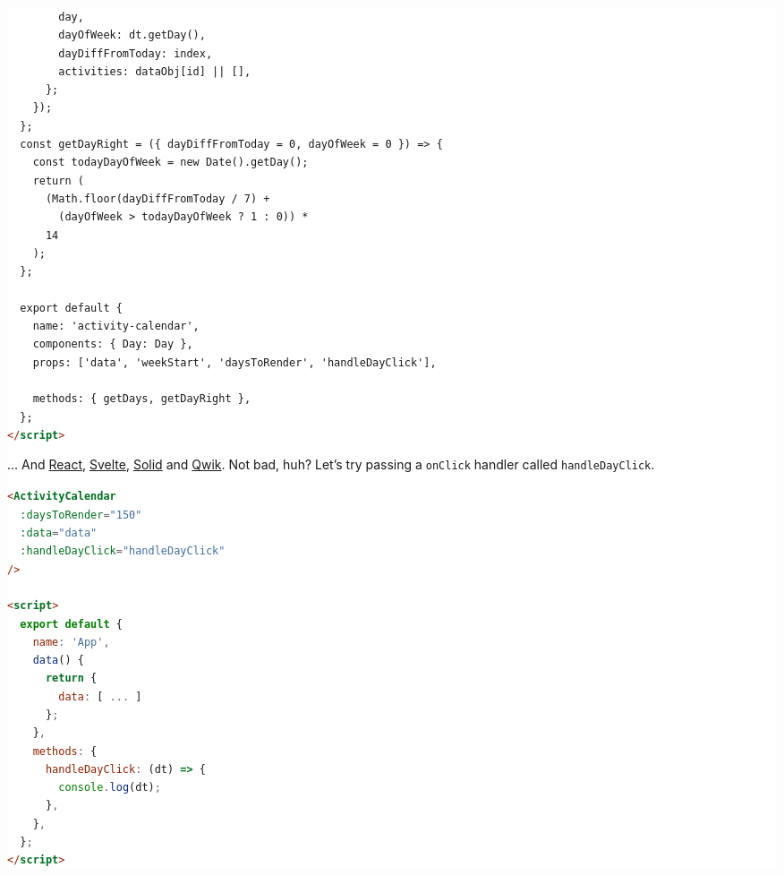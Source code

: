 ```html
        day,
        dayOfWeek: dt.getDay(),
        dayDiffFromToday: index,
        activities: dataObj[id] || [],
      };
    });
  };
  const getDayRight = ({ dayDiffFromToday = 0, dayOfWeek = 0 }) => {
    const todayDayOfWeek = new Date().getDay();
    return (
      (Math.floor(dayDiffFromToday / 7) +
        (dayOfWeek > todayDayOfWeek ? 1 : 0)) *
      14
    );
  };

  export default {
    name: 'activity-calendar',
    components: { Day: Day },
    props: ['data', 'weekStart', 'daysToRender', 'handleDayClick'],

    methods: { getDays, getDayRight },
  };
</script>
```

… And [React](https://replit.com/@PatrickChiu/Mitosis-Activity-Calendar-Simplified#preview/react/src/ActivityCalendar.jsx), [Svelte](https://replit.com/@PatrickChiu/Mitosis-Activity-Calendar-Simplified#preview/svelte/src/ActivityCalendar.svelte), [Solid](https://replit.com/@PatrickChiu/Mitosis-Activity-Calendar-Simplified#preview/solid/src/ActivityCalendar.jsx) and [Qwik](https://replit.com/@PatrickChiu/Mitosis-Activity-Calendar-Simplified#preview/qwik/src/ActivityCalendar.jsx). Not bad, huh? Let’s try passing a `onClick` handler called `handleDayClick`.

```html
<ActivityCalendar
  :daysToRender="150"
  :data="data"
  :handleDayClick="handleDayClick"
/>

<script>
  export default {
    name: 'App',
    data() {
      return {
        data: [ ... ]
      };
    },
    methods: {
      handleDayClick: (dt) => {
        console.log(dt);
      },
    },
  };
</script>
```
